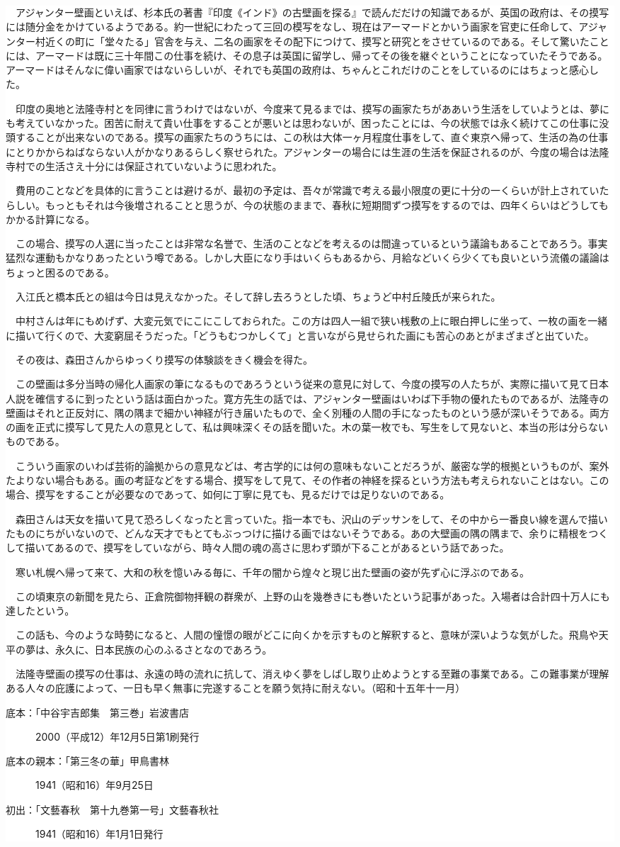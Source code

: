 　アジャンター壁画といえば、杉本氏の著書『印度《インド》の古壁画を探る』で読んだだけの知識であるが、英国の政府は、その摸写には随分金をかけているようである。約一世紀にわたって三回の模写をなし、現在はアーマードとかいう画家を官吏に任命して、アジャンター村近くの町に「堂々たる」官舎を与え、二名の画家をその配下につけて、摸写と研究とをさせているのである。そして驚いたことには、アーマードは既に三十年間この仕事を続け、その息子は英国に留学し、帰ってその後を継ぐということになっていたそうである。アーマードはそんなに偉い画家ではないらしいが、それでも英国の政府は、ちゃんとこれだけのことをしているのにはちょっと感心した。

　印度の奥地と法隆寺村とを同律に言うわけではないが、今度来て見るまでは、摸写の画家たちがああいう生活をしていようとは、夢にも考えていなかった。困苦に耐えて貴い仕事をすることが悪いとは思わないが、困ったことには、今の状態では永く続けてこの仕事に没頭することが出来ないのである。摸写の画家たちのうちには、この秋は大体一ヶ月程度仕事をして、直ぐ東京へ帰って、生活の為の仕事にとりかからねばならない人がかなりあるらしく察せられた。アジャンターの場合には生涯の生活を保証されるのが、今度の場合は法隆寺村での生活さえ十分には保証されていないように思われた。

　費用のことなどを具体的に言うことは避けるが、最初の予定は、吾々が常識で考える最小限度の更に十分の一くらいが計上されていたらしい。もっともそれは今後増されることと思うが、今の状態のままで、春秋に短期間ずつ摸写をするのでは、四年くらいはどうしてもかかる計算になる。

　この場合、摸写の人選に当ったことは非常な名誉で、生活のことなどを考えるのは間違っているという議論もあることであろう。事実猛烈な運動もかなりあったという噂である。しかし大臣になり手はいくらもあるから、月給などいくら少くても良いという流儀の議論はちょっと困るのである。

　入江氏と橋本氏との組は今日は見えなかった。そして辞し去ろうとした頃、ちょうど中村丘陵氏が来られた。

　中村さんは年にもめげず、大変元気でにこにこしておられた。この方は四人一組で狭い桟敷の上に眼白押しに坐って、一枚の画を一緒に描いて行くので、大変窮屈そうだった。「どうもむつかしくて」と言いながら見せられた画にも苦心のあとがまざまざと出ていた。

　その夜は、森田さんからゆっくり摸写の体験談をきく機会を得た。

　この壁画は多分当時の帰化人画家の筆になるものであろうという従来の意見に対して、今度の摸写の人たちが、実際に描いて見て日本人説を確信するに到ったという話は面白かった。寛方先生の話では、アジャンター壁画はいわば下手物の優れたものであるが、法隆寺の壁画はそれと正反対に、隅の隅まで細かい神経が行き届いたもので、全く別種の人間の手になったものという感が深いそうである。両方の画を正式に摸写して見た人の意見として、私は興味深くその話を聞いた。木の葉一枚でも、写生をして見ないと、本当の形は分らないものである。

　こういう画家のいわば芸術的論拠からの意見などは、考古学的には何の意味もないことだろうが、厳密な学的根拠というものが、案外たよりない場合もある。画の考証などをする場合、摸写をして見て、その作者の神経を探るという方法も考えられないことはない。この場合、摸写をすることが必要なのであって、如何に丁寧に見ても、見るだけでは足りないのである。

　森田さんは天女を描いて見て恐ろしくなったと言っていた。指一本でも、沢山のデッサンをして、その中から一番良い線を選んで描いたものにちがいないので、どんな天才でもとてもぶっつけに描ける画ではないそうである。あの大壁画の隅の隅まで、余りに精根をつくして描いてあるので、摸写をしていながら、時々人間の魂の高さに思わず頭が下ることがあるという話であった。

　寒い札幌へ帰って来て、大和の秋を憶いみる毎に、千年の闇から煌々と現じ出た壁画の姿が先ず心に浮ぶのである。

　この頃東京の新聞を見たら、正倉院御物拝観の群衆が、上野の山を幾巻きにも巻いたという記事があった。入場者は合計四十万人にも達したという。

　この話も、今のような時勢になると、人間の憧憬の眼がどこに向くかを示すものと解釈すると、意味が深いような気がした。飛鳥や天平の夢は、永久に、日本民族の心のふるさとなのであろう。

　法隆寺壁画の摸写の仕事は、永遠の時の流れに抗して、消えゆく夢をしばし取り止めようとする至難の事業である。この難事業が理解ある人々の庇護によって、一日も早く無事に完遂することを願う気持に耐えない。（昭和十五年十一月）













底本：「中谷宇吉郎集　第三巻」岩波書店

　　　2000（平成12）年12月5日第1刷発行

底本の親本：「第三冬の華」甲鳥書林

　　　1941（昭和16）年9月25日

初出：「文藝春秋　第十九巻第一号」文藝春秋社

　　　1941（昭和16）年1月1日発行

